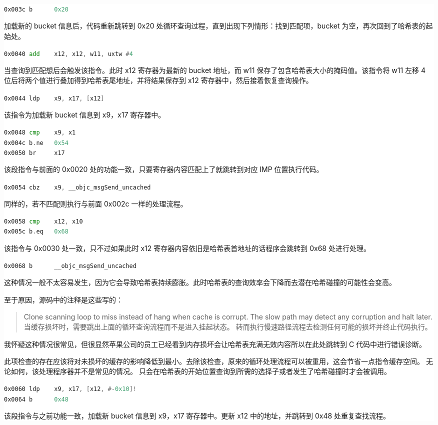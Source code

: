 ```asm
0x003c b      0x20
```

加载新的 bucket 信息后，代码重新跳转到 0x20 处循环查询过程，直到出现下列情形：找到匹配项，bucket 为空，再次回到了哈希表的起始处。

```asm
0x0040 add    x12, x12, w11, uxtw #4
```

当查询到匹配想后会触发该指令。此时 x12 寄存器为最新的 bucket 地址，而 w11 保存了包含哈希表大小的掩码值。该指令将 w11 左移 4 位后将两个值进行叠加得到哈希表尾地址，并将结果保存到 x12 寄存器中，然后接着恢复查询操作。

```asm
0x0044 ldp    x9, x17, [x12]
```

该指令为加载新 bucket 信息到 x9，x17 寄存器中。

```asm
0x0048 cmp    x9, x1
0x004c b.ne   0x54
0x0050 br     x17
```

该段指令与前面的 0x0020 处的功能一致，只要寄存器内容匹配上了就跳转到对应 IMP 位置执行代码。

```asm
0x0054 cbz    x9, __objc_msgSend_uncached
```

同样的，若不匹配则执行与前面 0x002c 一样的处理流程。

```asm
0x0058 cmp    x12, x10
0x005c b.eq   0x68
```

该指令与 0x0030 处一致，只不过如果此时 x12 寄存器内容依旧是哈希表首地址的话程序会跳转到 0x68 处进行处理。

```asm
0x0068 b      __objc_msgSend_uncached
```

这种情况一般不太容易发生，因为它会导致哈希表持续膨胀。此时哈希表的查询效率会下降而去潜在哈希碰撞的可能性会变高。

至于原因，源码中的注释是这些写的：

> Clone scanning loop to miss instead of hang when cache is corrupt. The slow path may detect any corruption and halt later. 
> 当缓存损坏时，需要跳出上面的循环查询流程而不是进入挂起状态。 转而执行慢速路径流程去检测任何可能的损坏并终止代码执行。

我怀疑这种情况很常见，但很显然苹果公司的员工已经看到内存损坏会让哈希表充满无效内容所以在此处跳转到 C 代码中进行错误诊断。

此项检查的存在应该将对未损坏的缓存的影响降低到最小。去除该检查，原来的循环处理流程可以被重用，这会节省一点指令缓存空间。 无论如何，该处理程序器并不是常见的情况。 只会在哈希表的开始位置查询到所需的选择子或者发生了哈希碰撞时才会被调用。

```asm
0x0060 ldp    x9, x17, [x12, #-0x10]!
0x0064 b      0x48
```

该段指令与之前功能一致，加载新 bucket 信息到 x9，x17 寄存器中。更新 x12 中的地址，并跳转到 0x48 处重复查找流程。


[2]: (http://www.sealiesoftware.com/blog/archive/2013/09/24/objc_explain_Non-pointer_isa.html)[http://www.sealiesoftware.com/blog/archive/2013/09/24/objc_explain_Non-pointer_isa.html]